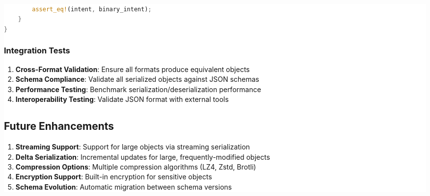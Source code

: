 ```rust
        assert_eq!(intent, binary_intent);
    }
}
```

### Integration Tests
1. **Cross-Format Validation**: Ensure all formats produce equivalent objects
2. **Schema Compliance**: Validate all serialized objects against JSON schemas
3. **Performance Testing**: Benchmark serialization/deserialization performance
4. **Interoperability Testing**: Validate JSON format with external tools

## Future Enhancements

1. **Streaming Support**: Support for large objects via streaming serialization
2. **Delta Serialization**: Incremental updates for large, frequently-modified objects  
3. **Compression Options**: Multiple compression algorithms (LZ4, Zstd, Brotli)
4. **Encryption Support**: Built-in encryption for sensitive objects
5. **Schema Evolution**: Automatic migration between schema versions
